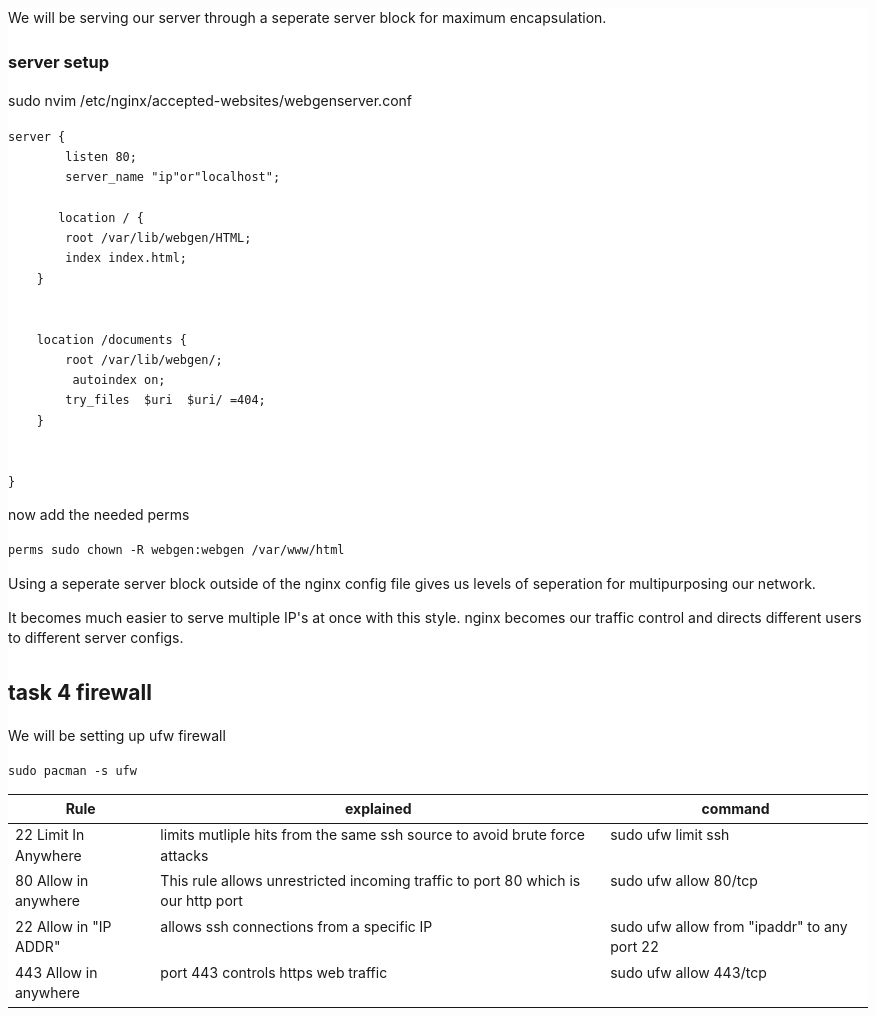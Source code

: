 ```
```

We will be serving our server through a seperate server block for maximum encapsulation.

### server setup

sudo nvim /etc/nginx/accepted-websites/webgenserver.conf

```
server {
        listen 80;
        server_name "ip"or"localhost";

       location / {
        root /var/lib/webgen/HTML;
        index index.html;
    }


    location /documents {
        root /var/lib/webgen/;
         autoindex on;
        try_files  $uri  $uri/ =404;
    }


}
```

now add the needed perms

    perms sudo chown -R webgen:webgen /var/www/html 

Using a seperate server block outside of the nginx config file gives us levels of seperation for multipurposing our network.

It becomes much easier to serve multiple IP's at once with this style. nginx becomes our traffic control and directs different users to different server configs.

## task 4 firewall

We will be setting up ufw firewall

    sudo pacman -s ufw  

|Rule|explained|command|
|--|--|--|
|22 Limit In Anywhere| limits mutliple hits from the same ssh source to avoid brute force attacks|sudo ufw limit ssh|
|80 Allow in anywhere|This rule allows unrestricted incoming traffic to port 80 which is our http port|sudo ufw allow 80/tcp|
|22 Allow in "IP ADDR"| allows ssh connections from a specific IP|sudo ufw allow from "ipaddr" to any port 22|
|443 Allow in anywhere|port 443 controls https web traffic |sudo ufw allow 443/tcp|
